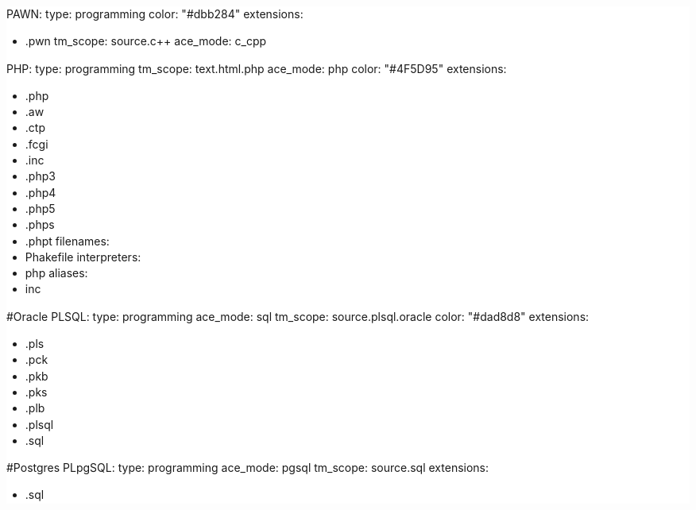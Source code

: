 PAWN:
  type: programming
  color: "#dbb284"
  extensions:
  - .pwn
  tm_scope: source.c++
  ace_mode: c_cpp

PHP:
  type: programming
  tm_scope: text.html.php
  ace_mode: php
  color: "#4F5D95"
  extensions:
  - .php
  - .aw
  - .ctp
  - .fcgi
  - .inc
  - .php3
  - .php4
  - .php5
  - .phps
  - .phpt
  filenames:
  - Phakefile
  interpreters:
  - php
  aliases:
  - inc

#Oracle
PLSQL:
  type: programming
  ace_mode: sql
  tm_scope: source.plsql.oracle
  color: "#dad8d8"
  extensions:
  - .pls
  - .pck
  - .pkb
  - .pks
  - .plb
  - .plsql
  - .sql

#Postgres
PLpgSQL:
  type: programming
  ace_mode: pgsql
  tm_scope: source.sql
  extensions:
  - .sql

